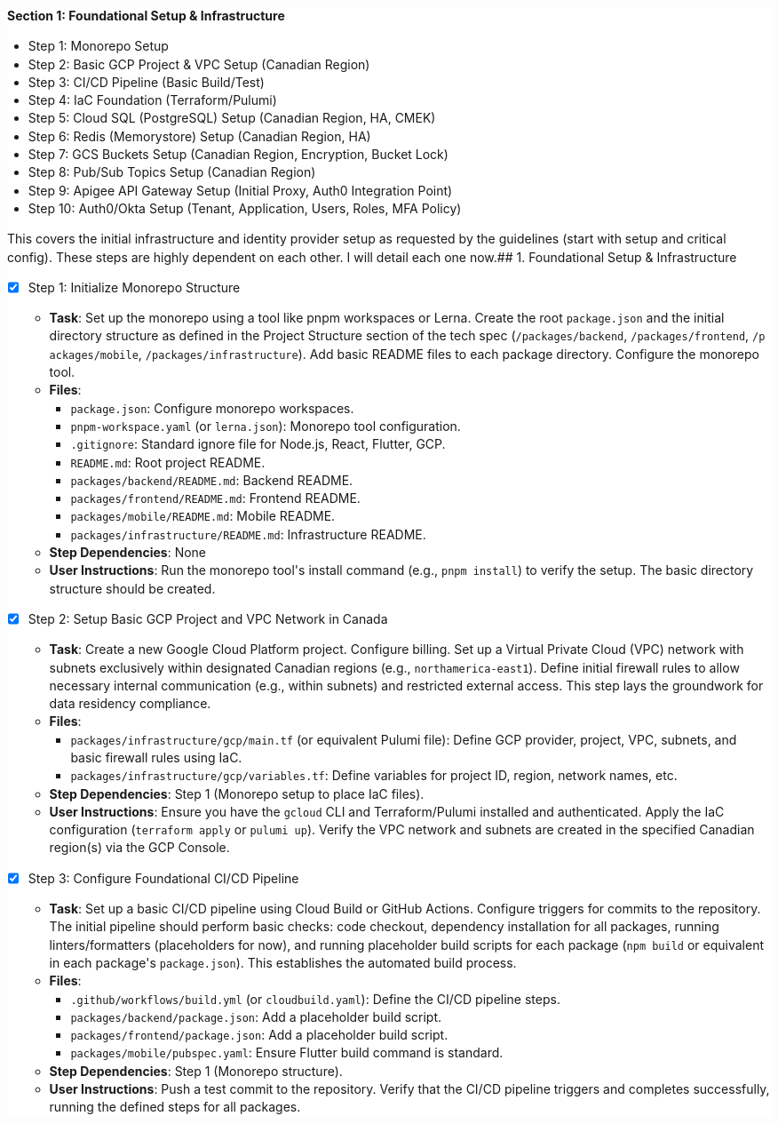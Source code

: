 **Section 1: Foundational Setup & Infrastructure**

*   Step 1: Monorepo Setup
*   Step 2: Basic GCP Project & VPC Setup (Canadian Region)
*   Step 3: CI/CD Pipeline (Basic Build/Test)
*   Step 4: IaC Foundation (Terraform/Pulumi)
*   Step 5: Cloud SQL (PostgreSQL) Setup (Canadian Region, HA, CMEK)
*   Step 6: Redis (Memorystore) Setup (Canadian Region, HA)
*   Step 7: GCS Buckets Setup (Canadian Region, Encryption, Bucket Lock)
*   Step 8: Pub/Sub Topics Setup (Canadian Region)
*   Step 9: Apigee API Gateway Setup (Initial Proxy, Auth0 Integration Point)
*   Step 10: Auth0/Okta Setup (Tenant, Application, Users, Roles, MFA Policy)

This covers the initial infrastructure and identity provider setup as requested by the guidelines (start with setup and critical config). These steps are highly dependent on each other. I will detail each one now.## 1. Foundational Setup & Infrastructure

- [X] Step 1: Initialize Monorepo Structure
  - **Task**: Set up the monorepo using a tool like pnpm workspaces or Lerna. Create the root `package.json` and the initial directory structure as defined in the Project Structure section of the tech spec (`/packages/backend`, `/packages/frontend`, `/packages/mobile`, `/packages/infrastructure`). Add basic README files to each package directory. Configure the monorepo tool.
  - **Files**:
    - `package.json`: Configure monorepo workspaces.
    - `pnpm-workspace.yaml` (or `lerna.json`): Monorepo tool configuration.
    - `.gitignore`: Standard ignore file for Node.js, React, Flutter, GCP.
    - `README.md`: Root project README.
    - `packages/backend/README.md`: Backend README.
    - `packages/frontend/README.md`: Frontend README.
    - `packages/mobile/README.md`: Mobile README.
    - `packages/infrastructure/README.md`: Infrastructure README.
  - **Step Dependencies**: None
  - **User Instructions**: Run the monorepo tool's install command (e.g., `pnpm install`) to verify the setup. The basic directory structure should be created.

- [X] Step 2: Setup Basic GCP Project and VPC Network in Canada
  - **Task**: Create a new Google Cloud Platform project. Configure billing. Set up a Virtual Private Cloud (VPC) network with subnets exclusively within designated Canadian regions (e.g., `northamerica-east1`). Define initial firewall rules to allow necessary internal communication (e.g., within subnets) and restricted external access. This step lays the groundwork for data residency compliance.
  - **Files**:
    - `packages/infrastructure/gcp/main.tf` (or equivalent Pulumi file): Define GCP provider, project, VPC, subnets, and basic firewall rules using IaC.
    - `packages/infrastructure/gcp/variables.tf`: Define variables for project ID, region, network names, etc.
  - **Step Dependencies**: Step 1 (Monorepo setup to place IaC files).
  - **User Instructions**: Ensure you have the `gcloud` CLI and Terraform/Pulumi installed and authenticated. Apply the IaC configuration (`terraform apply` or `pulumi up`). Verify the VPC network and subnets are created in the specified Canadian region(s) via the GCP Console.

- [X] Step 3: Configure Foundational CI/CD Pipeline
  - **Task**: Set up a basic CI/CD pipeline using Cloud Build or GitHub Actions. Configure triggers for commits to the repository. The initial pipeline should perform basic checks: code checkout, dependency installation for all packages, running linters/formatters (placeholders for now), and running placeholder build scripts for each package (`npm build` or equivalent in each package's `package.json`). This establishes the automated build process.
  - **Files**:
    - `.github/workflows/build.yml` (or `cloudbuild.yaml`): Define the CI/CD pipeline steps.
    - `packages/backend/package.json`: Add a placeholder build script.
    - `packages/frontend/package.json`: Add a placeholder build script.
    - `packages/mobile/pubspec.yaml`: Ensure Flutter build command is standard.
  - **Step Dependencies**: Step 1 (Monorepo structure).
  - **User Instructions**: Push a test commit to the repository. Verify that the CI/CD pipeline triggers and completes successfully, running the defined steps for all packages.
